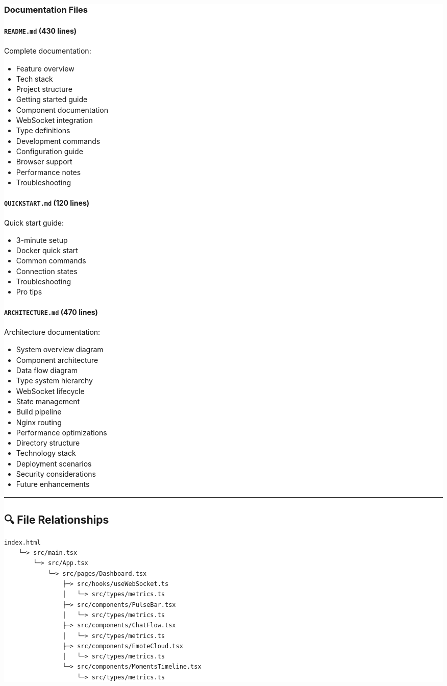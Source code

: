 
### Documentation Files

#### `README.md` (430 lines)
Complete documentation:
- Feature overview
- Tech stack
- Project structure
- Getting started guide
- Component documentation
- WebSocket integration
- Type definitions
- Development commands
- Configuration guide
- Browser support
- Performance notes
- Troubleshooting

#### `QUICKSTART.md` (120 lines)
Quick start guide:
- 3-minute setup
- Docker quick start
- Common commands
- Connection states
- Troubleshooting
- Pro tips

#### `ARCHITECTURE.md` (470 lines)
Architecture documentation:
- System overview diagram
- Component architecture
- Data flow diagram
- Type system hierarchy
- WebSocket lifecycle
- State management
- Build pipeline
- Nginx routing
- Performance optimizations
- Directory structure
- Technology stack
- Deployment scenarios
- Security considerations
- Future enhancements

---

## 🔍 File Relationships

```
index.html
    └─> src/main.tsx
        └─> src/App.tsx
            └─> src/pages/Dashboard.tsx
                ├─> src/hooks/useWebSocket.ts
                │   └─> src/types/metrics.ts
                ├─> src/components/PulseBar.tsx
                │   └─> src/types/metrics.ts
                ├─> src/components/ChatFlow.tsx
                │   └─> src/types/metrics.ts
                ├─> src/components/EmoteCloud.tsx
                │   └─> src/types/metrics.ts
                └─> src/components/MomentsTimeline.tsx
                    └─> src/types/metrics.ts

```